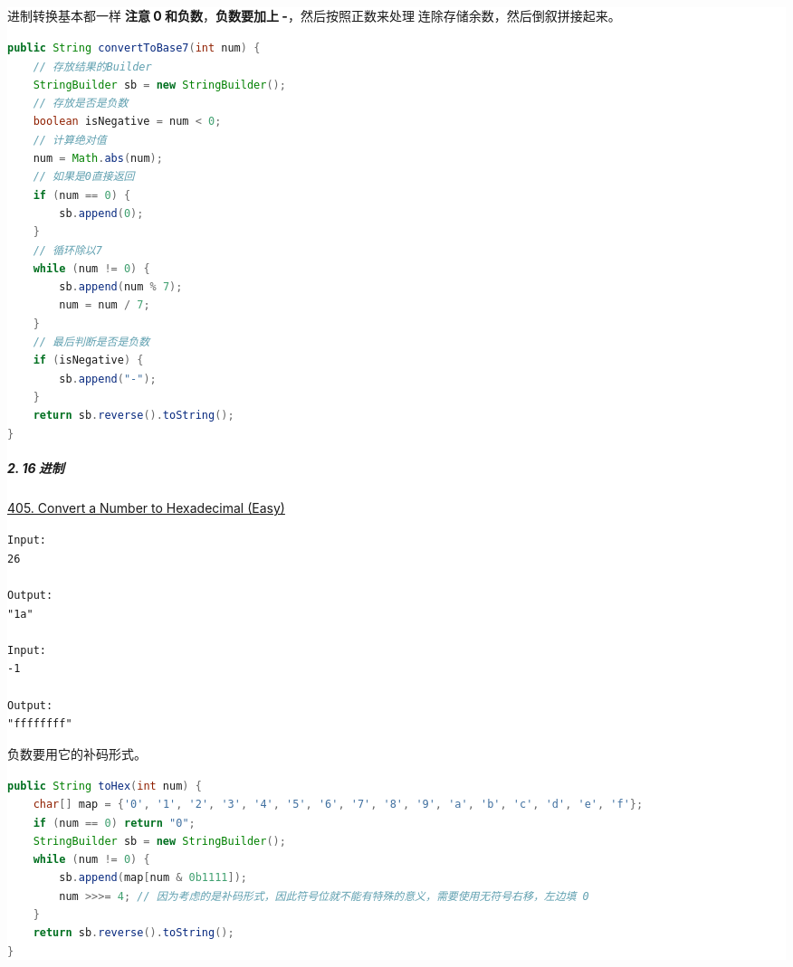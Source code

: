 进制转换基本都一样 **注意 0 和负数**，**负数要加上 -**，然后按照正数来处理 连除存储余数，然后倒叙拼接起来。

```java
public String convertToBase7(int num) {
    // 存放结果的Builder
    StringBuilder sb = new StringBuilder();
    // 存放是否是负数
    boolean isNegative = num < 0;
    // 计算绝对值
    num = Math.abs(num);
    // 如果是0直接返回
    if (num == 0) {
        sb.append(0);
    }
    // 循环除以7
    while (num != 0) {
        sb.append(num % 7);
        num = num / 7;
    }
    // 最后判断是否是负数
    if (isNegative) {
        sb.append("-");
    }
    return sb.reverse().toString();
}
```

##### 2. 16 进制

[405. Convert a Number to Hexadecimal (Easy)](https://leetcode.com/problems/convert-a-number-to-hexadecimal/description/)

```html
Input:
26

Output:
"1a"

Input:
-1

Output:
"ffffffff"
```

负数要用它的补码形式。

```java
public String toHex(int num) {
    char[] map = {'0', '1', '2', '3', '4', '5', '6', '7', '8', '9', 'a', 'b', 'c', 'd', 'e', 'f'};
    if (num == 0) return "0";
    StringBuilder sb = new StringBuilder();
    while (num != 0) {
        sb.append(map[num & 0b1111]);
        num >>>= 4; // 因为考虑的是补码形式，因此符号位就不能有特殊的意义，需要使用无符号右移，左边填 0
    }
    return sb.reverse().toString();
}
```
